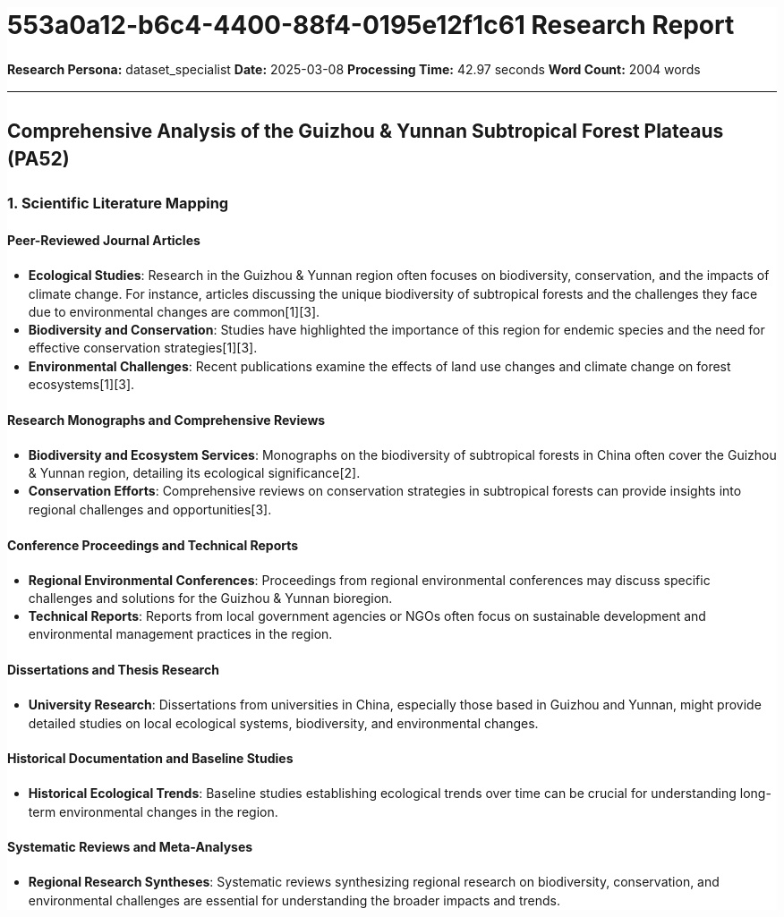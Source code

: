# 553a0a12-b6c4-4400-88f4-0195e12f1c61 Research Report

**Research Persona:** dataset_specialist
**Date:** 2025-03-08
**Processing Time:** 42.97 seconds
**Word Count:** 2004 words

---

## Comprehensive Analysis of the Guizhou & Yunnan Subtropical Forest Plateaus (PA52)

### 1. Scientific Literature Mapping

#### Peer-Reviewed Journal Articles
- **Ecological Studies**: Research in the Guizhou & Yunnan region often focuses on biodiversity, conservation, and the impacts of climate change. For instance, articles discussing the unique biodiversity of subtropical forests and the challenges they face due to environmental changes are common[1][3].
- **Biodiversity and Conservation**: Studies have highlighted the importance of this region for endemic species and the need for effective conservation strategies[1][3].
- **Environmental Challenges**: Recent publications examine the effects of land use changes and climate change on forest ecosystems[1][3].

#### Research Monographs and Comprehensive Reviews
- **Biodiversity and Ecosystem Services**: Monographs on the biodiversity of subtropical forests in China often cover the Guizhou & Yunnan region, detailing its ecological significance[2].
- **Conservation Efforts**: Comprehensive reviews on conservation strategies in subtropical forests can provide insights into regional challenges and opportunities[3].

#### Conference Proceedings and Technical Reports
- **Regional Environmental Conferences**: Proceedings from regional environmental conferences may discuss specific challenges and solutions for the Guizhou & Yunnan bioregion.
- **Technical Reports**: Reports from local government agencies or NGOs often focus on sustainable development and environmental management practices in the region.

#### Dissertations and Thesis Research
- **University Research**: Dissertations from universities in China, especially those based in Guizhou and Yunnan, might provide detailed studies on local ecological systems, biodiversity, and environmental changes.

#### Historical Documentation and Baseline Studies
- **Historical Ecological Trends**: Baseline studies establishing ecological trends over time can be crucial for understanding long-term environmental changes in the region.

#### Systematic Reviews and Meta-Analyses
- **Regional Research Syntheses**: Systematic reviews synthesizing regional research on biodiversity, conservation, and environmental challenges are essential for understanding the broader impacts and trends.
